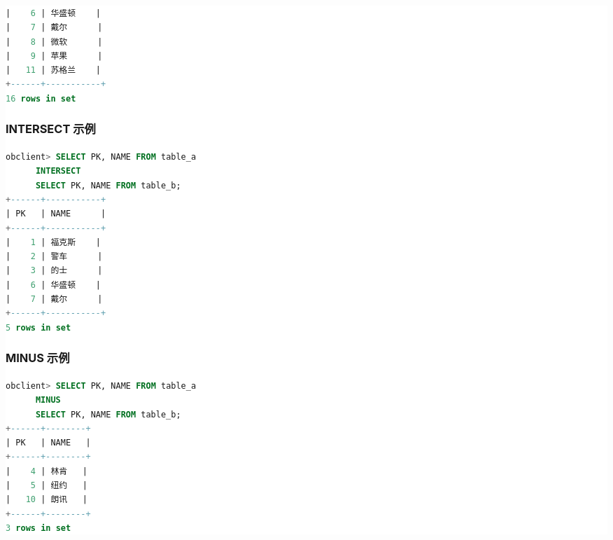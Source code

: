 ```sql
|    6 | 华盛顿    |
|    7 | 戴尔      |
|    8 | 微软      |
|    9 | 苹果      |
|   11 | 苏格兰    |
+------+-----------+
16 rows in set
```

### INTERSECT 示例

```sql
obclient> SELECT PK, NAME FROM table_a
      INTERSECT
      SELECT PK, NAME FROM table_b;
+------+-----------+
| PK   | NAME      |
+------+-----------+
|    1 | 福克斯    |
|    2 | 警车      |
|    3 | 的士      |
|    6 | 华盛顿    |
|    7 | 戴尔      |
+------+-----------+
5 rows in set
```

### MINUS 示例

```sql
obclient> SELECT PK, NAME FROM table_a
      MINUS
      SELECT PK, NAME FROM table_b;
+------+--------+
| PK   | NAME   |
+------+--------+
|    4 | 林肯   |
|    5 | 纽约   |
|   10 | 朗讯   |
+------+--------+
3 rows in set
```
